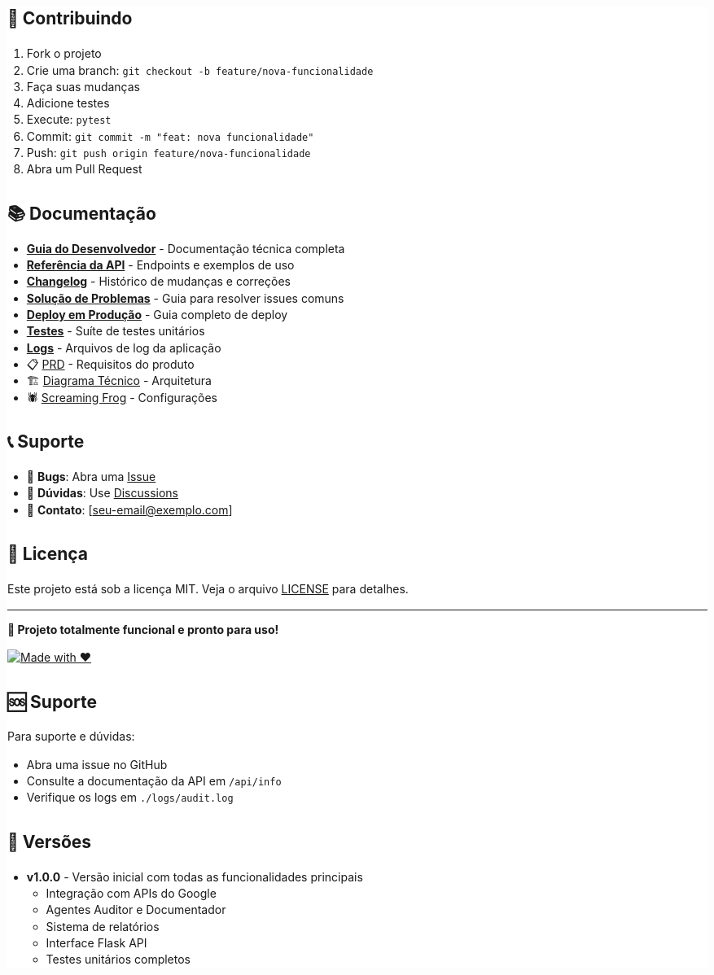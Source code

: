## 🤝 Contribuindo

1. Fork o projeto
2. Crie uma branch: `git checkout -b feature/nova-funcionalidade`
3. Faça suas mudanças
4. Adicione testes
5. Execute: `pytest`
6. Commit: `git commit -m "feat: nova funcionalidade"`
7. Push: `git push origin feature/nova-funcionalidade`
8. Abra um Pull Request

## 📚 Documentação

- **[Guia do Desenvolvedor](./DEVELOPER_GUIDE.md)** - Documentação técnica completa
- **[Referência da API](./API_REFERENCE.md)** - Endpoints e exemplos de uso  
- **[Changelog](./CHANGELOG.md)** - Histórico de mudanças e correções
- **[Solução de Problemas](./TROUBLESHOOTING.md)** - Guia para resolver issues comuns
- **[Deploy em Produção](./DEPLOYMENT.md)** - Guia completo de deploy
- **[Testes](./tests/)** - Suíte de testes unitários
- **[Logs](./app/logs/)** - Arquivos de log da aplicação
- 📋 [PRD](./PRD.mk) - Requisitos do produto
- 🏗️ [Diagrama Técnico](./DiagramaTecnico.mk) - Arquitetura
- 🕷️ [Screaming Frog](./SCREAMING_FROG_OPTIONS.md) - Configurações

## 📞 Suporte

- 🐛 **Bugs**: Abra uma [Issue](../../issues)
- 💬 **Dúvidas**: Use [Discussions](../../discussions)
- 📧 **Contato**: [seu-email@exemplo.com]

## 📄 Licença

Este projeto está sob a licença MIT. Veja o arquivo [LICENSE](LICENSE) para detalhes.

---

**🚀 Projeto totalmente funcional e pronto para uso!**

[![Made with ❤️](https://img.shields.io/badge/Made%20with-❤️-red)](https://github.com/seu-usuario/ProjetoAuditoria)

## 🆘 Suporte

Para suporte e dúvidas:
- Abra uma issue no GitHub
- Consulte a documentação da API em `/api/info`
- Verifique os logs em `./logs/audit.log`

## 🔄 Versões

- **v1.0.0** - Versão inicial com todas as funcionalidades principais
  - Integração com APIs do Google
  - Agentes Auditor e Documentador
  - Sistema de relatórios
  - Interface Flask API
  - Testes unitários completos